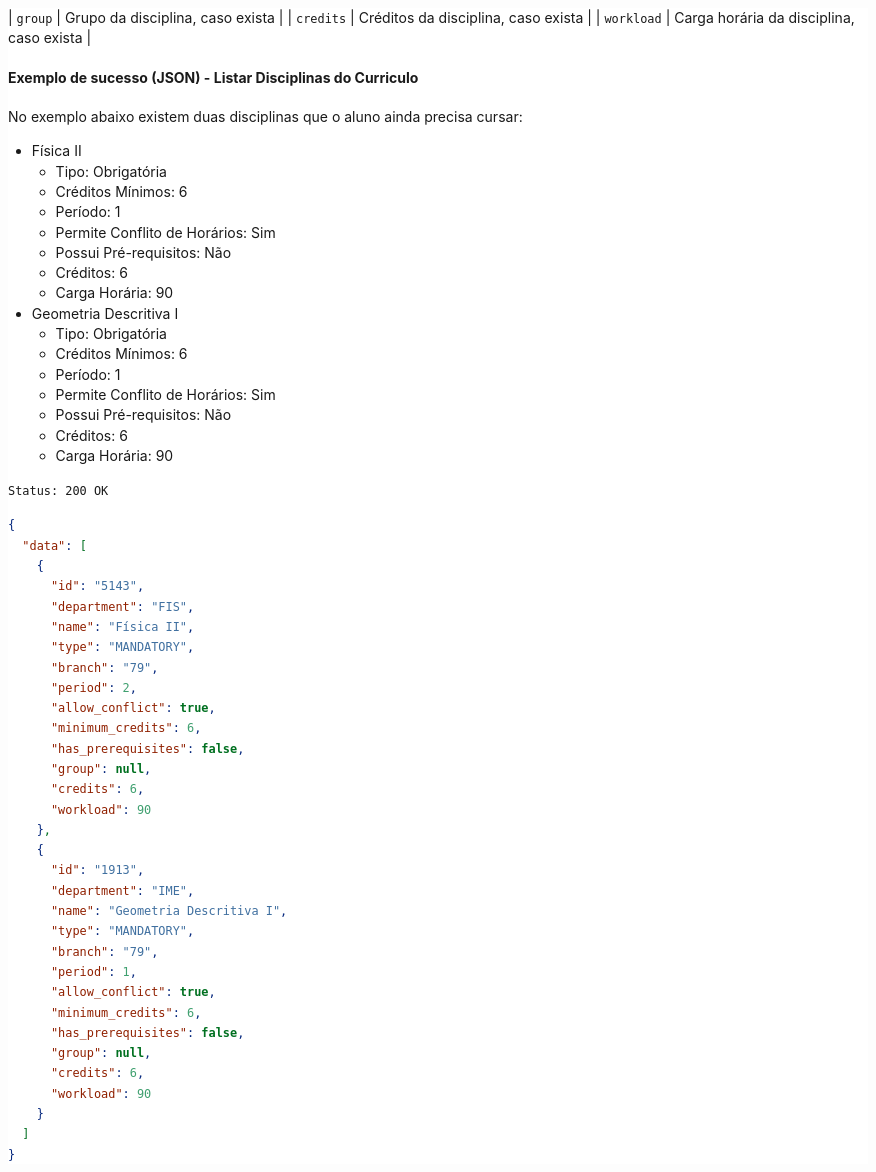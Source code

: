 | `group`             | Grupo da disciplina, caso exista                          |
| `credits`           | Créditos da disciplina, caso exista                       |
| `workload`          | Carga horária da disciplina, caso exista                  |

#### Exemplo de sucesso (JSON) - Listar Disciplinas do Curriculo

No exemplo abaixo existem duas disciplinas que o aluno ainda precisa cursar:

- Física II
  - Tipo: Obrigatória
  - Créditos Mínimos: 6
  - Período: 1
  - Permite Conflito de Horários: Sim
  - Possui Pré-requisitos: Não
  - Créditos: 6
  - Carga Horária: 90
- Geometria Descritiva I
  - Tipo: Obrigatória
  - Créditos Mínimos: 6
  - Período: 1
  - Permite Conflito de Horários: Sim
  - Possui Pré-requisitos: Não
  - Créditos: 6
  - Carga Horária: 90

```http
Status: 200 OK
```

```json
{
  "data": [
    {
      "id": "5143",
      "department": "FIS",
      "name": "Física II",
      "type": "MANDATORY",
      "branch": "79",
      "period": 2,
      "allow_conflict": true,
      "minimum_credits": 6,
      "has_prerequisites": false,
      "group": null,
      "credits": 6,
      "workload": 90
    },
    {
      "id": "1913",
      "department": "IME",
      "name": "Geometria Descritiva I",
      "type": "MANDATORY",
      "branch": "79",
      "period": 1,
      "allow_conflict": true,
      "minimum_credits": 6,
      "has_prerequisites": false,
      "group": null,
      "credits": 6,
      "workload": 90
    }
  ]
}
```
